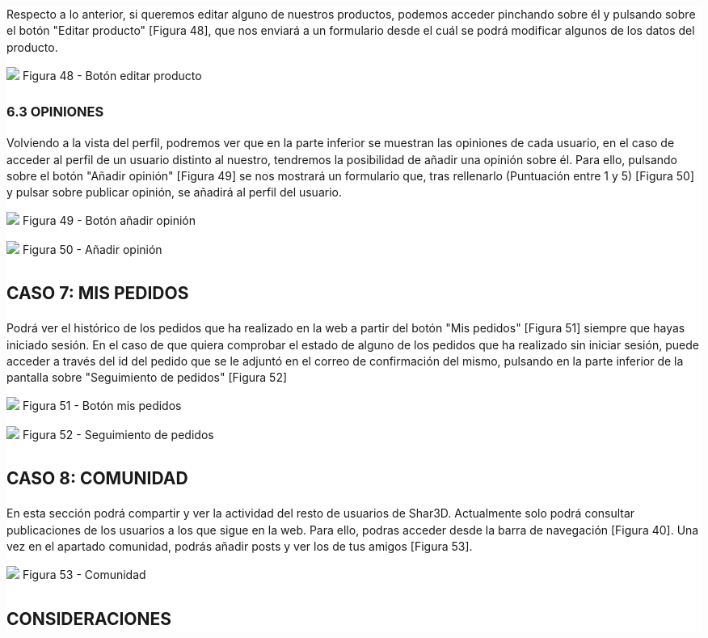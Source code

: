 Respecto a lo anterior, si queremos editar alguno de nuestros productos, podemos acceder pinchando sobre él y pulsando sobre el botón "Editar
producto" \[Figura 48\], que nos enviará a un formulario desde el cuál se podrá modificar algunos de los datos del producto.

![](/img/revision/image62.png)
Figura 48 - Botón editar producto

### 6.3 OPINIONES

Volviendo a la vista del perfil, podremos ver que en la parte inferior se muestran las opiniones de cada usuario, en el caso de acceder
al perfil de un usuario distinto al nuestro, tendremos la posibilidad de añadir una opinión sobre él. Para ello, pulsando sobre el botón
"Añadir opinión" \[Figura 49\] se nos mostrará un formulario que, tras rellenarlo (Puntuación entre 1 y 5) \[Figura 50\] y pulsar sobre publicar opinión, se añadirá al perfil del usuario.

![](/img/revision/image63.png)
Figura 49 - Botón añadir opinión

![](/img/revision/image64.png)
Figura 50 - Añadir opinión

## **CASO 7: MIS PEDIDOS**

Podrá ver el histórico de los pedidos que ha realizado en la web a partir del botón "Mis pedidos" \[Figura 51\] siempre que hayas iniciado sesión. En el caso de que quiera comprobar el estado de alguno de los pedidos que ha realizado sin iniciar sesión, puede acceder a través del id del pedido que se le adjuntó en el correo de confirmación del mismo, pulsando en la parte inferior de la pantalla sobre "Seguimiento de pedidos" \[Figura 52\]

![](/img/revision/image65.png)
Figura 51 - Botón mis pedidos

![](/img/revision/image66.png)
Figura 52 - Seguimiento de pedidos


## **CASO 8: COMUNIDAD**

En esta sección podrá compartir y ver la actividad del resto de usuarios de Shar3D. Actualmente solo podrá consultar publicaciones de los usuarios a los que sigue en la web. Para ello, podras acceder desde la barra de navegación \[Figura 40\]. Una vez en el apartado comunidad, podrás añadir posts y ver los de tus amigos \[Figura 53\].

![](/img/revision/image67.png)
Figura 53 - Comunidad

## **CONSIDERACIONES**
